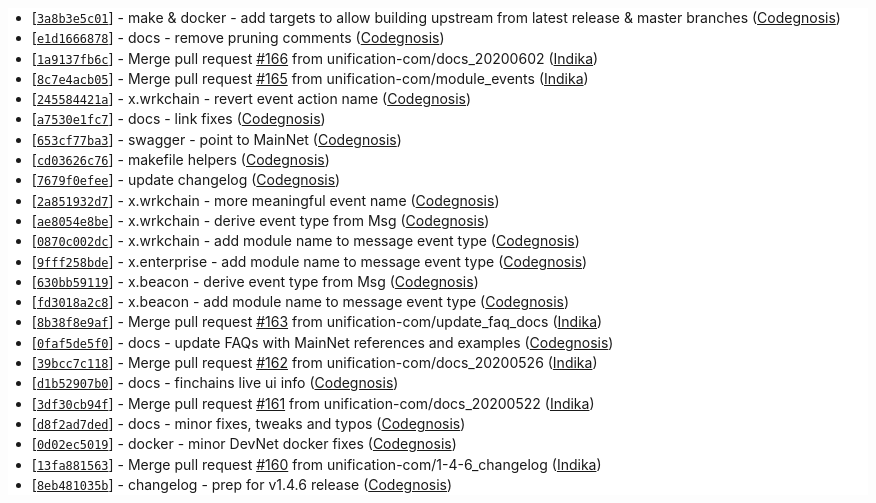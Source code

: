 * [[`3a8b3e5c01`](https://github.com/unification-com/mainchain/commit/3a8b3e5c01)] - make & docker - add targets to allow building upstream from latest release & master branches ([Codegnosis](https://github.com/Codegnosis))
* [[`e1d1666878`](https://github.com/unification-com/mainchain/commit/e1d1666878)] - docs - remove pruning comments ([Codegnosis](https://github.com/Codegnosis))
* [[`1a9137fb6c`](https://github.com/unification-com/mainchain/commit/1a9137fb6c)] - Merge pull request [#166](https://github.com/unification-com/mainchain/pull/166) from unification-com/docs\_20200602 ([Indika](https://github.com/Indika))
* [[`8c7e4acb05`](https://github.com/unification-com/mainchain/commit/8c7e4acb05)] - Merge pull request [#165](https://github.com/unification-com/mainchain/pull/165) from unification-com/module\_events ([Indika](https://github.com/Indika))
* [[`245584421a`](https://github.com/unification-com/mainchain/commit/245584421a)] - x.wrkchain - revert event action name ([Codegnosis](https://github.com/Codegnosis))
* [[`a7530e1fc7`](https://github.com/unification-com/mainchain/commit/a7530e1fc7)] - docs - link fixes ([Codegnosis](https://github.com/Codegnosis))
* [[`653cf77ba3`](https://github.com/unification-com/mainchain/commit/653cf77ba3)] - swagger - point to MainNet ([Codegnosis](https://github.com/Codegnosis))
* [[`cd03626c76`](https://github.com/unification-com/mainchain/commit/cd03626c76)] - makefile helpers ([Codegnosis](https://github.com/Codegnosis))
* [[`7679f0efee`](https://github.com/unification-com/mainchain/commit/7679f0efee)] - update changelog ([Codegnosis](https://github.com/Codegnosis))
* [[`2a851932d7`](https://github.com/unification-com/mainchain/commit/2a851932d7)] - x.wrkchain - more meaningful event name ([Codegnosis](https://github.com/Codegnosis))
* [[`ae8054e8be`](https://github.com/unification-com/mainchain/commit/ae8054e8be)] - x.wrkchain - derive event type from Msg ([Codegnosis](https://github.com/Codegnosis))
* [[`0870c002dc`](https://github.com/unification-com/mainchain/commit/0870c002dc)] - x.wrkchain - add module name to message event type ([Codegnosis](https://github.com/Codegnosis))
* [[`9fff258bde`](https://github.com/unification-com/mainchain/commit/9fff258bde)] - x.enterprise - add module name to message event type ([Codegnosis](https://github.com/Codegnosis))
* [[`630bb59119`](https://github.com/unification-com/mainchain/commit/630bb59119)] - x.beacon - derive event type from Msg ([Codegnosis](https://github.com/Codegnosis))
* [[`fd3018a2c8`](https://github.com/unification-com/mainchain/commit/fd3018a2c8)] - x.beacon - add module name to message event type ([Codegnosis](https://github.com/Codegnosis))
* [[`8b38f8e9af`](https://github.com/unification-com/mainchain/commit/8b38f8e9af)] - Merge pull request [#163](https://github.com/unification-com/mainchain/pull/163) from unification-com/update\_faq\_docs ([Indika](https://github.com/Indika))
* [[`0faf5de5f0`](https://github.com/unification-com/mainchain/commit/0faf5de5f0)] - docs - update FAQs with MainNet references and examples ([Codegnosis](https://github.com/Codegnosis))
* [[`39bcc7c118`](https://github.com/unification-com/mainchain/commit/39bcc7c118)] - Merge pull request [#162](https://github.com/unification-com/mainchain/pull/162) from unification-com/docs\_20200526 ([Indika](https://github.com/Indika))
* [[`d1b52907b0`](https://github.com/unification-com/mainchain/commit/d1b52907b0)] - docs - finchains live ui info ([Codegnosis](https://github.com/Codegnosis))
* [[`3df30cb94f`](https://github.com/unification-com/mainchain/commit/3df30cb94f)] - Merge pull request [#161](https://github.com/unification-com/mainchain/pull/161) from unification-com/docs\_20200522 ([Indika](https://github.com/Indika))
* [[`d8f2ad7ded`](https://github.com/unification-com/mainchain/commit/d8f2ad7ded)] - docs - minor fixes, tweaks and typos ([Codegnosis](https://github.com/Codegnosis))
* [[`0d02ec5019`](https://github.com/unification-com/mainchain/commit/0d02ec5019)] - docker - minor DevNet docker fixes ([Codegnosis](https://github.com/Codegnosis))
* [[`13fa881563`](https://github.com/unification-com/mainchain/commit/13fa881563)] - Merge pull request [#160](https://github.com/unification-com/mainchain/pull/160) from unification-com/1-4-6\_changelog ([Indika](https://github.com/Indika))
* [[`8eb481035b`](https://github.com/unification-com/mainchain/commit/8eb481035b)] - changelog - prep for v1.4.6 release ([Codegnosis](https://github.com/Codegnosis))
